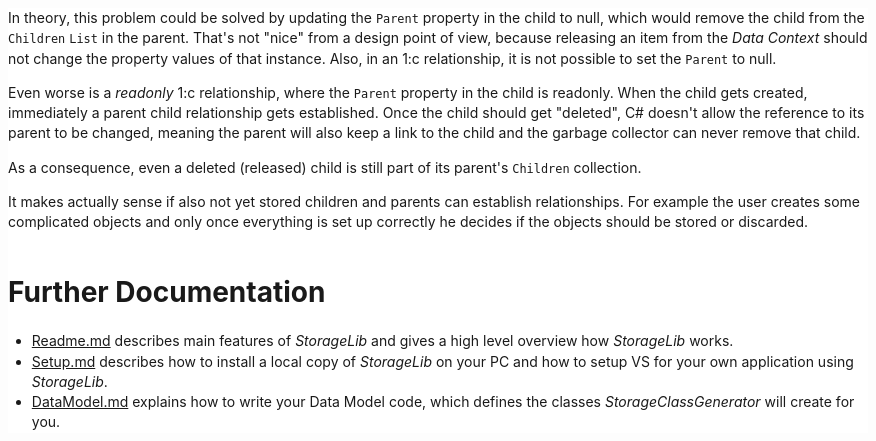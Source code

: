 In theory, this problem could be solved by updating the `Parent` property in the child 
to null, which would remove the child from the `Children` `List` in the parent. That's not "nice"
from a design point of view, because releasing an item from the *Data Context* should not change the 
property values of that instance. Also, in an 1:c relationship, it is not possible to set the 
`Parent` to null.

Even worse is a *readonly* 1:c relationship, where the `Parent` property in the child is readonly. 
When the child gets created, immediately a parent child relationship gets established. Once the
child should get "deleted", C# doesn't allow the reference to its parent to be changed, meaning 
the parent will also keep a link to the child and the garbage collector can never remove that child.

As a consequence, even a deleted (released) child is still part of its parent's `Children` collection.

It makes actually sense if also not yet stored children and parents can 
establish relationships. For example the user creates some complicated objects 
and only once everything is set up correctly he decides if the objects should 
be stored or discarded.



# Further Documentation
* [Readme.md](Readme.md) describes main features of *StorageLib* and gives a high level overview how *StorageLib* works.
* [Setup.md](Setup.md) describes how to install a local copy of *StorageLib* on your PC and how to setup VS for your own application using *StorageLib*.
* [DataModel.md](DataModel.md) explains how to write your Data Model code, which defines the classes *StorageClassGenerator* will create for you.
